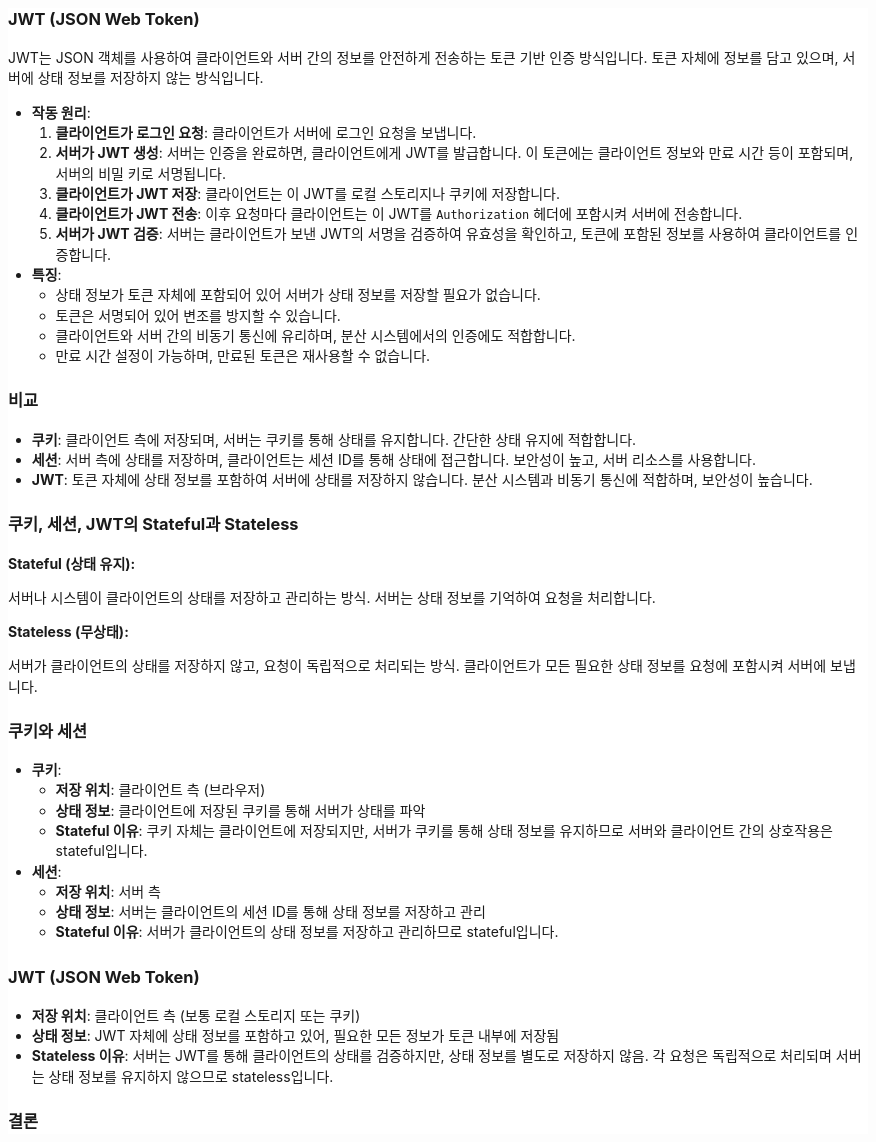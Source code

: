 ### JWT (JSON Web Token)

JWT는 JSON 객체를 사용하여 클라이언트와 서버 간의 정보를 안전하게 전송하는 토큰 기반 인증 방식입니다. 토큰 자체에 정보를 담고 있으며, 서버에 상태 정보를 저장하지 않는 방식입니다.

- **작동 원리**:
    1. **클라이언트가 로그인 요청**: 클라이언트가 서버에 로그인 요청을 보냅니다.
    2. **서버가 JWT 생성**: 서버는 인증을 완료하면, 클라이언트에게 JWT를 발급합니다. 이 토큰에는 클라이언트 정보와 만료 시간 등이 포함되며, 서버의 비밀 키로 서명됩니다.
    3. **클라이언트가 JWT 저장**: 클라이언트는 이 JWT를 로컬 스토리지나 쿠키에 저장합니다.
    4. **클라이언트가 JWT 전송**: 이후 요청마다 클라이언트는 이 JWT를 `Authorization` 헤더에 포함시켜 서버에 전송합니다.
    5. **서버가 JWT 검증**: 서버는 클라이언트가 보낸 JWT의 서명을 검증하여 유효성을 확인하고, 토큰에 포함된 정보를 사용하여 클라이언트를 인증합니다.
- **특징**:
    - 상태 정보가 토큰 자체에 포함되어 있어 서버가 상태 정보를 저장할 필요가 없습니다.
    - 토큰은 서명되어 있어 변조를 방지할 수 있습니다.
    - 클라이언트와 서버 간의 비동기 통신에 유리하며, 분산 시스템에서의 인증에도 적합합니다.
    - 만료 시간 설정이 가능하며, 만료된 토큰은 재사용할 수 없습니다.

### 비교

- **쿠키**: 클라이언트 측에 저장되며, 서버는 쿠키를 통해 상태를 유지합니다. 간단한 상태 유지에 적합합니다.
- **세션**: 서버 측에 상태를 저장하며, 클라이언트는 세션 ID를 통해 상태에 접근합니다. 보안성이 높고, 서버 리소스를 사용합니다.
- **JWT**: 토큰 자체에 상태 정보를 포함하여 서버에 상태를 저장하지 않습니다. 분산 시스템과 비동기 통신에 적합하며, 보안성이 높습니다.

### 쿠키, 세션, JWT의 **Stateful과 Stateless**

**Stateful (상태 유지):**

서버나 시스템이 클라이언트의 상태를 저장하고 관리하는 방식. 서버는 상태 정보를 기억하여 요청을 처리합니다.

**Stateless (무상태):**

서버가 클라이언트의 상태를 저장하지 않고, 요청이 독립적으로 처리되는 방식. 클라이언트가 모든 필요한 상태 정보를 요청에 포함시켜 서버에 보냅니다.

### 쿠키와 세션

- **쿠키**:
    - **저장 위치**: 클라이언트 측 (브라우저)
    - **상태 정보**: 클라이언트에 저장된 쿠키를 통해 서버가 상태를 파악
    - **Stateful 이유**: 쿠키 자체는 클라이언트에 저장되지만, 서버가 쿠키를 통해 상태 정보를 유지하므로 서버와 클라이언트 간의 상호작용은 stateful입니다.
- **세션**:
    - **저장 위치**: 서버 측
    - **상태 정보**: 서버는 클라이언트의 세션 ID를 통해 상태 정보를 저장하고 관리
    - **Stateful 이유**: 서버가 클라이언트의 상태 정보를 저장하고 관리하므로 stateful입니다.

### JWT (JSON Web Token)

- **저장 위치**: 클라이언트 측 (보통 로컬 스토리지 또는 쿠키)
- **상태 정보**: JWT 자체에 상태 정보를 포함하고 있어, 필요한 모든 정보가 토큰 내부에 저장됨
- **Stateless 이유**: 서버는 JWT를 통해 클라이언트의 상태를 검증하지만, 상태 정보를 별도로 저장하지 않음. 각 요청은 독립적으로 처리되며 서버는 상태 정보를 유지하지 않으므로 stateless입니다.

### 결론

